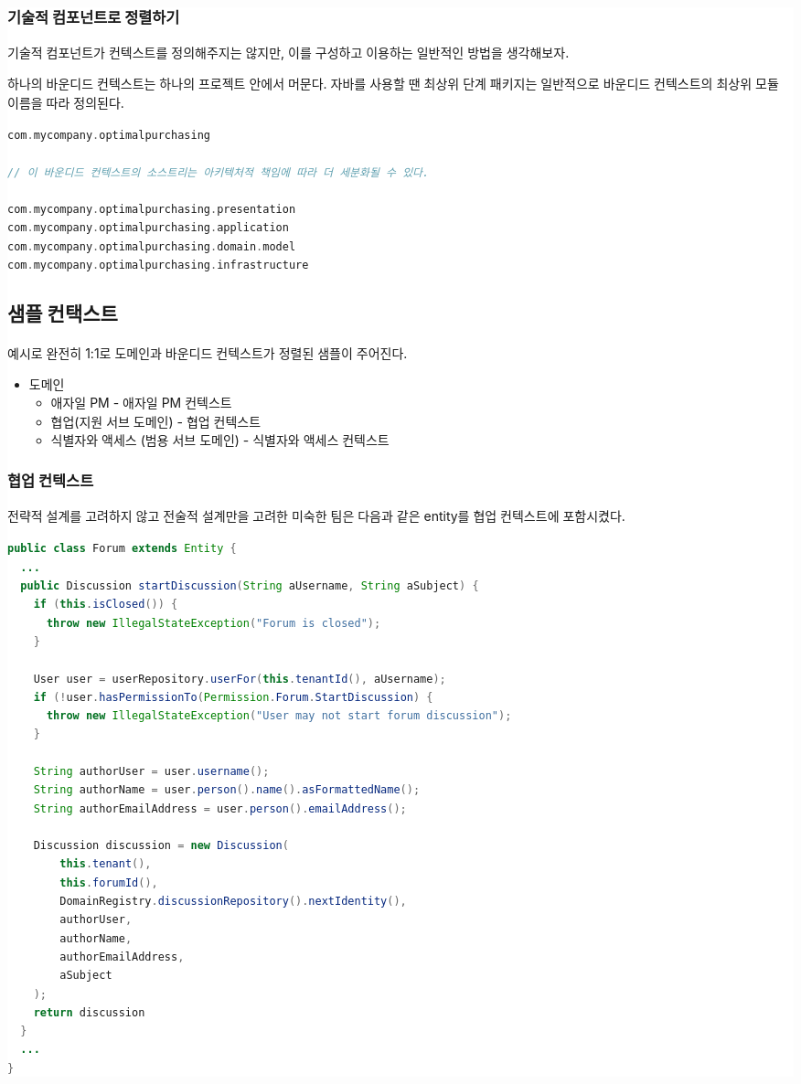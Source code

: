 ### 기술적 컴포넌트로 정렬하기

기술적 컴포넌트가 컨텍스트를 정의해주지는 않지만, 이를 구성하고 이용하는 일반적인 방법을 생각해보자.

하나의 바운디드 컨텍스트는 하나의 프로젝트 안에서 머문다. 자바를 사용할 땐 최상위 단계 패키지는 일반적으로 바운디드 컨텍스트의 최상위 모듈 이름을 따라 정의된다. 

```kotlin
com.mycompany.optimalpurchasing

// 이 바운디드 컨텍스트의 소스트리는 아키텍처적 책임에 따라 더 세분화될 수 있다.

com.mycompany.optimalpurchasing.presentation
com.mycompany.optimalpurchasing.application
com.mycompany.optimalpurchasing.domain.model
com.mycompany.optimalpurchasing.infrastructure
```

## 샘플 컨택스트

예시로 완전히 1:1로 도메인과 바운디드 컨텍스트가 정렬된 샘플이 주어진다.

* 도메인
    * 애자일 PM - 애자일 PM 컨텍스트
    * 협업(지원 서브 도메인) - 협업 컨텍스트
    * 식별자와 액세스 (범용 서브 도메인) - 식별자와 액세스 컨텍스트

### 협업 컨텍스트

전략적 설계를 고려하지 않고 전술적 설계만을 고려한 미숙한 팀은 다음과 같은 entity를 협업 컨텍스트에 포함시켰다. 

```java
public class Forum extends Entity {
  ...
  public Discussion startDiscussion(String aUsername, String aSubject) {
    if (this.isClosed()) {
      throw new IllegalStateException("Forum is closed");
    }
    
    User user = userRepository.userFor(this.tenantId(), aUsername);
    if (!user.hasPermissionTo(Permission.Forum.StartDiscussion) {
      throw new IllegalStateException("User may not start forum discussion");
    }
    
    String authorUser = user.username();
    String authorName = user.person().name().asFormattedName();
    String authorEmailAddress = user.person().emailAddress();

    Discussion discussion = new Discussion(
        this.tenant(),
        this.forumId(),
        DomainRegistry.discussionRepository().nextIdentity(),
        authorUser,
        authorName,
        authorEmailAddress,
        aSubject
    );
    return discussion 
  }
  ...
}
```
